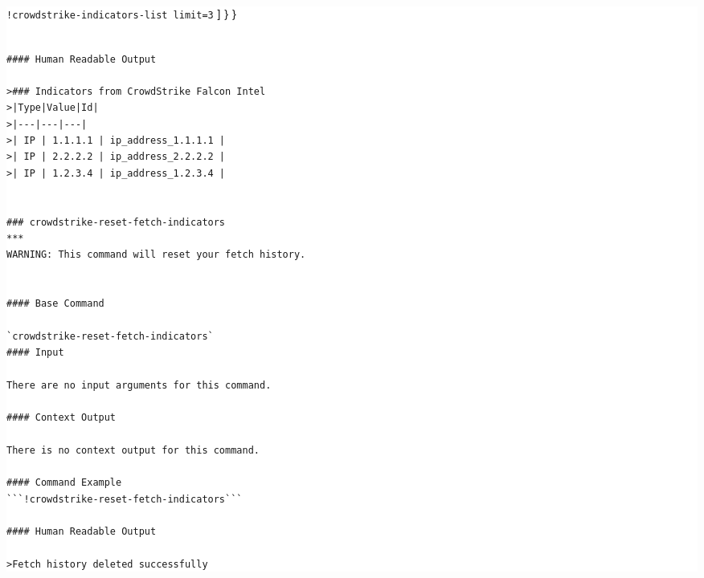 ```!crowdstrike-indicators-list limit=3```
        ]
    }
}
```

#### Human Readable Output

>### Indicators from CrowdStrike Falcon Intel
>|Type|Value|Id|
>|---|---|---|
>| IP | 1.1.1.1 | ip_address_1.1.1.1 |
>| IP | 2.2.2.2 | ip_address_2.2.2.2 |
>| IP | 1.2.3.4 | ip_address_1.2.3.4 |


### crowdstrike-reset-fetch-indicators
***
WARNING: This command will reset your fetch history.


#### Base Command

`crowdstrike-reset-fetch-indicators`
#### Input

There are no input arguments for this command.

#### Context Output

There is no context output for this command.

#### Command Example
```!crowdstrike-reset-fetch-indicators```

#### Human Readable Output

>Fetch history deleted successfully
